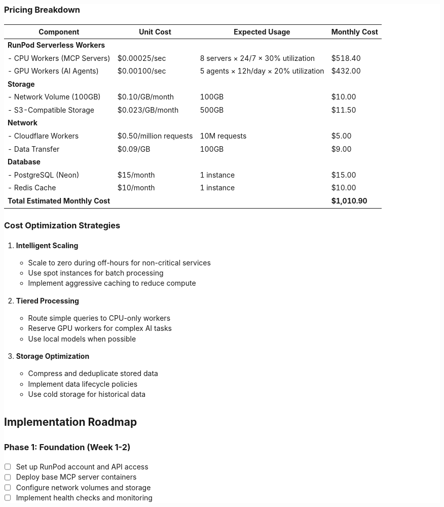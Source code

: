 ### Pricing Breakdown

| Component | Unit Cost | Expected Usage | Monthly Cost |
|-----------|-----------|----------------|--------------|
| **RunPod Serverless Workers** | | | |
| - CPU Workers (MCP Servers) | $0.00025/sec | 8 servers × 24/7 × 30% utilization | $518.40 |
| - GPU Workers (AI Agents) | $0.00100/sec | 5 agents × 12h/day × 20% utilization | $432.00 |
| **Storage** | | | |
| - Network Volume (100GB) | $0.10/GB/month | 100GB | $10.00 |
| - S3-Compatible Storage | $0.023/GB/month | 500GB | $11.50 |
| **Network** | | | |
| - Cloudflare Workers | $0.50/million requests | 10M requests | $5.00 |
| - Data Transfer | $0.09/GB | 100GB | $9.00 |
| **Database** | | | |
| - PostgreSQL (Neon) | $15/month | 1 instance | $15.00 |
| - Redis Cache | $10/month | 1 instance | $10.00 |
| **Total Estimated Monthly Cost** | | | **$1,010.90** |

### Cost Optimization Strategies

1. **Intelligent Scaling**
   - Scale to zero during off-hours for non-critical services
   - Use spot instances for batch processing
   - Implement aggressive caching to reduce compute

2. **Tiered Processing**
   - Route simple queries to CPU-only workers
   - Reserve GPU workers for complex AI tasks
   - Use local models when possible

3. **Storage Optimization**
   - Compress and deduplicate stored data
   - Implement data lifecycle policies
   - Use cold storage for historical data

## Implementation Roadmap

### Phase 1: Foundation (Week 1-2)
- [ ] Set up RunPod account and API access
- [ ] Deploy base MCP server containers
- [ ] Configure network volumes and storage
- [ ] Implement health checks and monitoring
